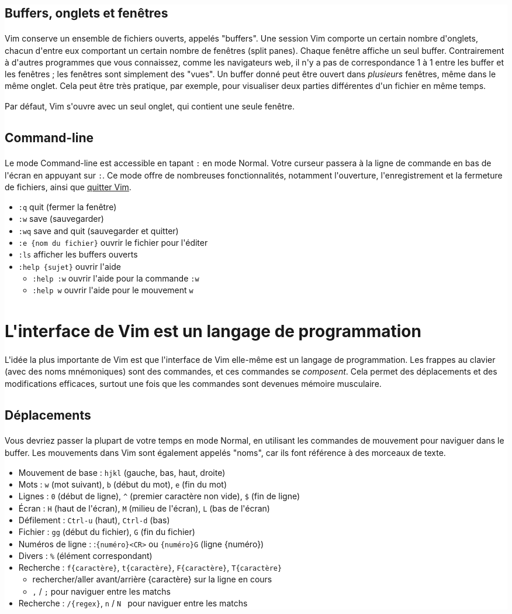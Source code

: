 ## Buffers, onglets et fenêtres

Vim conserve un ensemble de fichiers ouverts, appelés "buffers". Une session Vim comporte un certain nombre d'onglets, chacun d'entre eux comportant un certain nombre de fenêtres (split panes). Chaque fenêtre affiche un seul buffer. Contrairement à d'autres programmes que vous connaissez, comme les navigateurs web, il n'y a pas de correspondance 1 à 1 entre les buffer et les fenêtres ; les fenêtres sont simplement des "vues". Un buffer donné peut être ouvert dans _plusieurs_ fenêtres, même dans le même onglet. Cela peut être très pratique, par exemple, pour visualiser deux parties différentes d'un fichier en même temps.

Par défaut, Vim s'ouvre avec un seul onglet, qui contient une seule fenêtre.

## Command-line

Le mode Command-line est accessible en tapant `:` en mode Normal. Votre curseur passera à la ligne de commande en bas de l'écran en appuyant sur `:`. Ce mode offre de nombreuses fonctionnalités, notamment l'ouverture, l'enregistrement et la fermeture de fichiers, ainsi que [quitter Vim](https://twitter.com/iamdevloper/status/435555976687923200).

- `:q` quit (fermer la fenêtre)
- `:w` save (sauvegarder)
- `:wq` save and quit (sauvegarder et quitter)
- `:e {nom du fichier}` ouvrir le fichier pour l'éditer
- `:ls` afficher les buffers ouverts
- `:help {sujet}` ouvrir l'aide
    - `:help :w` ouvrir l'aide pour la commande `:w`
    - `:help w` ouvrir l'aide pour le mouvement `w`

# L'interface de Vim est un langage de programmation

L'idée la plus importante de Vim est que l'interface de Vim elle-même est un langage de programmation. Les frappes au clavier (avec des noms mnémoniques) sont des commandes, et ces commandes se _composent_. Cela permet des déplacements et des modifications efficaces, surtout une fois que les commandes sont devenues mémoire musculaire.


## Déplacements

Vous devriez passer la plupart de votre temps en mode Normal, en utilisant les commandes de mouvement pour naviguer dans le buffer. Les mouvements dans Vim sont également appelés "noms", car ils font référence à des morceaux de texte.

- Mouvement de base : `hjkl` (gauche, bas, haut, droite)
- Mots : `w` (mot suivant), `b` (début du mot), `e` (fin du mot)
- Lignes : `0` (début de ligne), `^` (premier caractère non vide), `$` (fin de ligne)
- Écran : `H` (haut de l'écran), `M` (milieu de l'écran), `L` (bas de l'écran)
- Défilement : `Ctrl-u` (haut), `Ctrl-d` (bas)
- Fichier : `gg` (début du fichier), `G` (fin du fichier)
- Numéros de ligne : :`{numéro}<CR>` ou `{numéro}G` (ligne {numéro})
- Divers : `%` (élément correspondant)
- Recherche : `f{caractère}`, `t{caractère}`, `F{caractère}`, `T{caractère}`
    - rechercher/aller avant/arrière {caractère} sur la ligne en cours
    - `,` / `;` pour naviguer entre les matchs
- Recherche : `/{regex}`, `n` / `N ` pour naviguer entre les matchs
